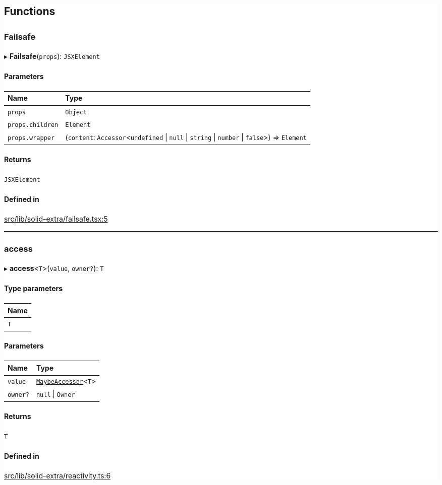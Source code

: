 ## Functions

### Failsafe

▸ **Failsafe**(`props`): `JSXElement`

#### Parameters

| Name | Type |
| :------ | :------ |
| `props` | `Object` |
| `props.children` | `Element` |
| `props.wrapper` | (`content`: `Accessor`<`undefined` \| ``null`` \| `string` \| `number` \| ``false``\>) => `Element` |

#### Returns

`JSXElement`

#### Defined in

[src/lib/solid-extra/failsafe.tsx:5](https://github.com/cdellacqua/solid-pwa-navigation/blob/main/src/lib/solid-extra/failsafe.tsx#L5)

___

### access

▸ **access**<`T`\>(`value`, `owner?`): `T`

#### Type parameters

| Name |
| :------ |
| `T` |

#### Parameters

| Name | Type |
| :------ | :------ |
| `value` | [`MaybeAccessor`](solid_extra.md#maybeaccessor)<`T`\> |
| `owner?` | ``null`` \| `Owner` |

#### Returns

`T`

#### Defined in

[src/lib/solid-extra/reactivity.ts:6](https://github.com/cdellacqua/solid-pwa-navigation/blob/main/src/lib/solid-extra/reactivity.ts#L6)
